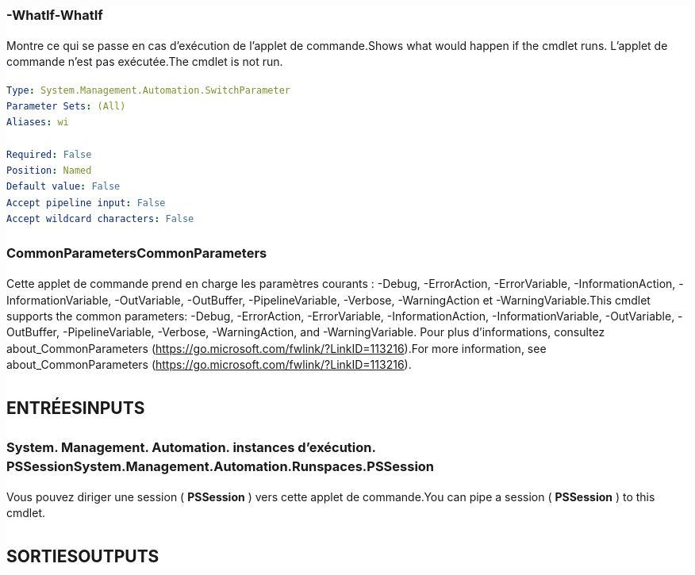 ### <span data-ttu-id="f5817-261">-WhatIf</span><span class="sxs-lookup"><span data-stu-id="f5817-261">-WhatIf</span></span>

<span data-ttu-id="f5817-262">Montre ce qui se passe en cas d’exécution de l’applet de commande.</span><span class="sxs-lookup"><span data-stu-id="f5817-262">Shows what would happen if the cmdlet runs.</span></span>
<span data-ttu-id="f5817-263">L’applet de commande n’est pas exécutée.</span><span class="sxs-lookup"><span data-stu-id="f5817-263">The cmdlet is not run.</span></span>

```yaml
Type: System.Management.Automation.SwitchParameter
Parameter Sets: (All)
Aliases: wi

Required: False
Position: Named
Default value: False
Accept pipeline input: False
Accept wildcard characters: False
```

### <span data-ttu-id="f5817-264">CommonParameters</span><span class="sxs-lookup"><span data-stu-id="f5817-264">CommonParameters</span></span>

<span data-ttu-id="f5817-265">Cette applet de commande prend en charge les paramètres courants : -Debug, -ErrorAction, -ErrorVariable, -InformationAction, -InformationVariable, -OutVariable, -OutBuffer, -PipelineVariable, -Verbose, -WarningAction et -WarningVariable.</span><span class="sxs-lookup"><span data-stu-id="f5817-265">This cmdlet supports the common parameters: -Debug, -ErrorAction, -ErrorVariable, -InformationAction, -InformationVariable, -OutVariable, -OutBuffer, -PipelineVariable, -Verbose, -WarningAction, and -WarningVariable.</span></span> <span data-ttu-id="f5817-266">Pour plus d’informations, consultez about_CommonParameters (https://go.microsoft.com/fwlink/?LinkID=113216).</span><span class="sxs-lookup"><span data-stu-id="f5817-266">For more information, see about_CommonParameters (https://go.microsoft.com/fwlink/?LinkID=113216).</span></span>

## <span data-ttu-id="f5817-267">ENTRÉES</span><span class="sxs-lookup"><span data-stu-id="f5817-267">INPUTS</span></span>

### <span data-ttu-id="f5817-268">System. Management. Automation. instances d’exécution. PSSession</span><span class="sxs-lookup"><span data-stu-id="f5817-268">System.Management.Automation.Runspaces.PSSession</span></span>

<span data-ttu-id="f5817-269">Vous pouvez diriger une session ( **PSSession** ) vers cette applet de commande.</span><span class="sxs-lookup"><span data-stu-id="f5817-269">You can pipe a session ( **PSSession** ) to this cmdlet.</span></span>

## <span data-ttu-id="f5817-270">SORTIES</span><span class="sxs-lookup"><span data-stu-id="f5817-270">OUTPUTS</span></span>
